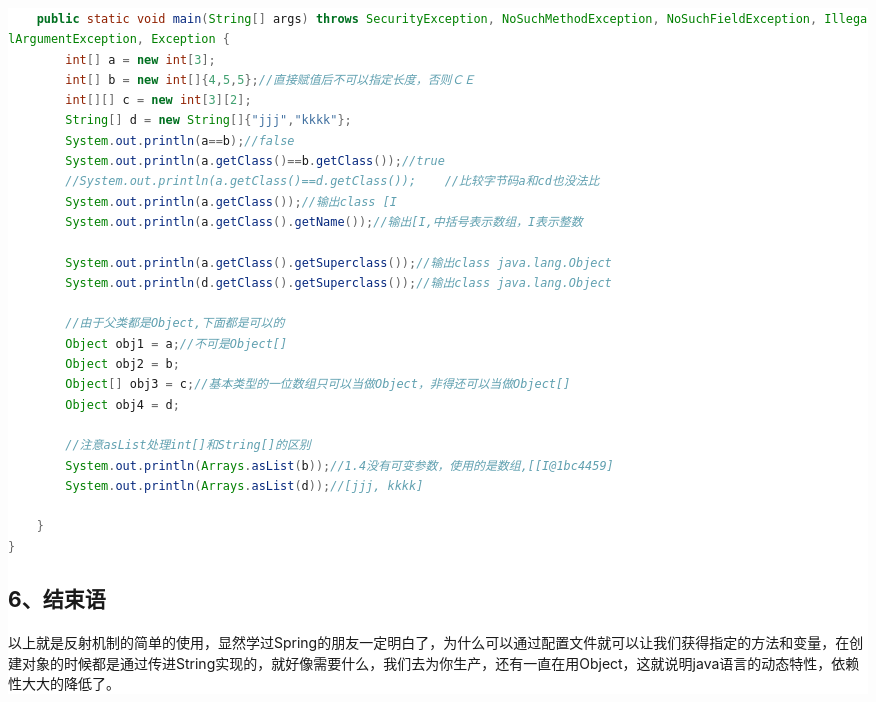 ```java
    public static void main(String[] args) throws SecurityException, NoSuchMethodException, NoSuchFieldException, IllegalArgumentException, Exception {  
        int[] a = new int[3];  
        int[] b = new int[]{4,5,5};//直接赋值后不可以指定长度，否则ＣＥ  
        int[][] c = new int[3][2];  
        String[] d = new String[]{"jjj","kkkk"};  
        System.out.println(a==b);//false  
        System.out.println(a.getClass()==b.getClass());//true  
        //System.out.println(a.getClass()==d.getClass());    //比较字节码a和cd也没法比  
        System.out.println(a.getClass());//输出class [I  
        System.out.println(a.getClass().getName());//输出[I,中括号表示数组，I表示整数  

        System.out.println(a.getClass().getSuperclass());//输出class java.lang.Object  
        System.out.println(d.getClass().getSuperclass());//输出class java.lang.Object  

        //由于父类都是Object,下面都是可以的  
        Object obj1 = a;//不可是Object[]  
        Object obj2 = b;  
        Object[] obj3 = c;//基本类型的一位数组只可以当做Object，非得还可以当做Object[]  
        Object obj4 = d;  

        //注意asList处理int[]和String[]的区别  
        System.out.println(Arrays.asList(b));//1.4没有可变参数，使用的是数组,[[I@1bc4459]  
        System.out.println(Arrays.asList(d));//[jjj, kkkk]  

    }  
}
```
<a name="o8XCX"></a>
## 6、结束语
以上就是反射机制的简单的使用，显然学过Spring的朋友一定明白了，为什么可以通过配置文件就可以让我们获得指定的方法和变量，在创建对象的时候都是通过传进String实现的，就好像需要什么，我们去为你生产，还有一直在用Object，这就说明java语言的动态特性，依赖性大大的降低了。
